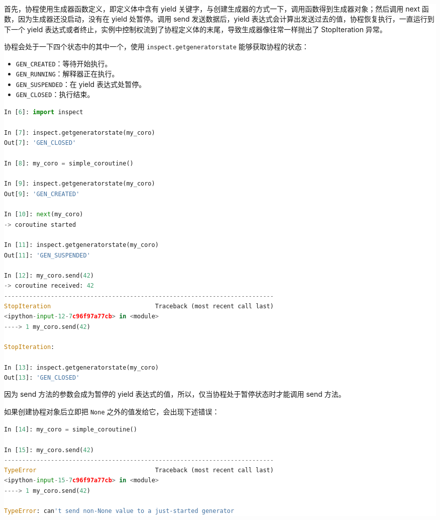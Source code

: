 首先，协程使用生成器函数定义，即定义体中含有 yield 关键字，与创建生成器的方式一下，调用函数得到生成器对象；然后调用 next 函数，因为生成器还没启动，没有在 yield 处暂停。调用 send 发送数据后，yield 表达式会计算出发送过去的值，协程恢复执行，一直运行到下一个 yield 表达式或者终止，实例中控制权流到了协程定义体的末尾，导致生成器像往常一样抛出了 StopIteration 异常。

协程会处于一下四个状态中的其中一个，使用 `inspect.getgeneratorstate` 能够获取协程的状态：

- `GEN_CREATED`：等待开始执行。
- `GEN_RUNNING`：解释器正在执行。
- `GEN_SUSPENDED`：在 yield 表达式处暂停。
- `GEN_CLOSED`：执行结束。
  
```python
In [6]: import inspect

In [7]: inspect.getgeneratorstate(my_coro)
Out[7]: 'GEN_CLOSED'

In [8]: my_coro = simple_coroutine()

In [9]: inspect.getgeneratorstate(my_coro)
Out[9]: 'GEN_CREATED'

In [10]: next(my_coro)
-> coroutine started

In [11]: inspect.getgeneratorstate(my_coro)
Out[11]: 'GEN_SUSPENDED'

In [12]: my_coro.send(42)
-> coroutine received: 42
---------------------------------------------------------------------------
StopIteration                             Traceback (most recent call last)
<ipython-input-12-7c96f97a77cb> in <module>
----> 1 my_coro.send(42)

StopIteration:

In [13]: inspect.getgeneratorstate(my_coro)
Out[13]: 'GEN_CLOSED'
```

因为 send 方法的参数会成为暂停的 yield 表达式的值，所以，仅当协程处于暂停状态时才能调用 send 方法。

如果创建协程对象后立即把 `None` 之外的值发给它，会出现下述错误：

```python
In [14]: my_coro = simple_coroutine()

In [15]: my_coro.send(42)
---------------------------------------------------------------------------
TypeError                                 Traceback (most recent call last)
<ipython-input-15-7c96f97a77cb> in <module>
----> 1 my_coro.send(42)

TypeError: can't send non-None value to a just-started generator
```
